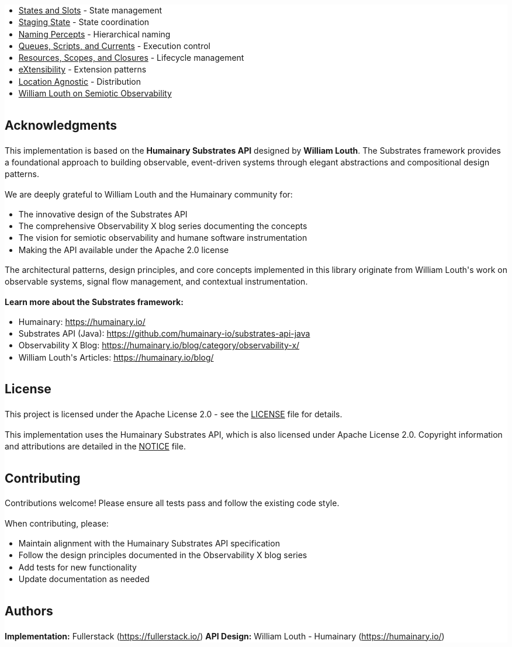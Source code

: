   - [States and Slots](https://humainary.io/blog/observability-x-states-and-slots/) - State management
  - [Staging State](https://humainary.io/blog/observability-x-staging-state/) - State coordination
  - [Naming Percepts](https://humainary.io/blog/observability-x-naming-percepts/) - Hierarchical naming
  - [Queues, Scripts, and Currents](https://humainary.io/blog/observability-x-queues-scripts-and-currents/) - Execution control
  - [Resources, Scopes, and Closures](https://humainary.io/blog/observability-x-resources-scopes-and-closures/) - Lifecycle management
  - [eXtensibility](https://humainary.io/blog/observability-x-extensibility/) - Extension patterns
  - [Location Agnostic](https://humainary.io/blog/observability-x-location-agnostic/) - Distribution
- [William Louth on Semiotic Observability](https://humainary.io)

## Acknowledgments

This implementation is based on the **Humainary Substrates API** designed by **William Louth**. The Substrates framework provides a foundational approach to building observable, event-driven systems through elegant abstractions and compositional design patterns.

We are deeply grateful to William Louth and the Humainary community for:
- The innovative design of the Substrates API
- The comprehensive Observability X blog series documenting the concepts
- The vision for semiotic observability and humane software instrumentation
- Making the API available under the Apache 2.0 license

The architectural patterns, design principles, and core concepts implemented in this library originate from William Louth's work on observable systems, signal flow management, and contextual instrumentation.

**Learn more about the Substrates framework:**
- Humainary: https://humainary.io/
- Substrates API (Java): https://github.com/humainary-io/substrates-api-java
- Observability X Blog: https://humainary.io/blog/category/observability-x/
- William Louth's Articles: https://humainary.io/blog/

## License

This project is licensed under the Apache License 2.0 - see the [LICENSE](LICENSE) file for details.

This implementation uses the Humainary Substrates API, which is also licensed under Apache License 2.0.
Copyright information and attributions are detailed in the [NOTICE](NOTICE) file.

## Contributing

Contributions welcome! Please ensure all tests pass and follow the existing code style.

When contributing, please:
- Maintain alignment with the Humainary Substrates API specification
- Follow the design principles documented in the Observability X blog series
- Add tests for new functionality
- Update documentation as needed

## Authors

**Implementation:** Fullerstack (https://fullerstack.io/)
**API Design:** William Louth - Humainary (https://humainary.io/)
